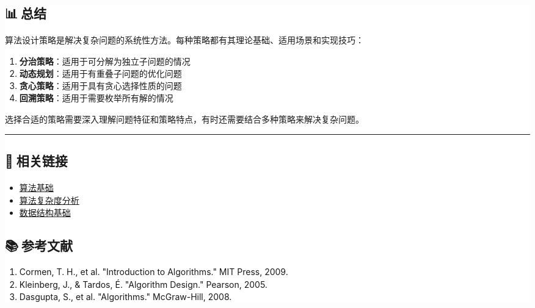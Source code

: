 ## 📊 总结

算法设计策略是解决复杂问题的系统性方法。每种策略都有其理论基础、适用场景和实现技巧：

1. **分治策略**：适用于可分解为独立子问题的情况
2. **动态规划**：适用于有重叠子问题的优化问题
3. **贪心策略**：适用于具有贪心选择性质的问题
4. **回溯策略**：适用于需要枚举所有解的情况

选择合适的策略需要深入理解问题特征和策略特点，有时还需要结合多种策略来解决复杂问题。

---

## 🔗 相关链接

- [算法基础](../02-01-01-算法基础.md)
- [算法复杂度分析](../02-01-02-算法复杂度分析.md)
- [数据结构基础](../../02-02-数据结构理论/02-02-01-数据结构基础.md)

## 📚 参考文献

1. Cormen, T. H., et al. "Introduction to Algorithms." MIT Press, 2009.
2. Kleinberg, J., & Tardos, É. "Algorithm Design." Pearson, 2005.
3. Dasgupta, S., et al. "Algorithms." McGraw-Hill, 2008.
